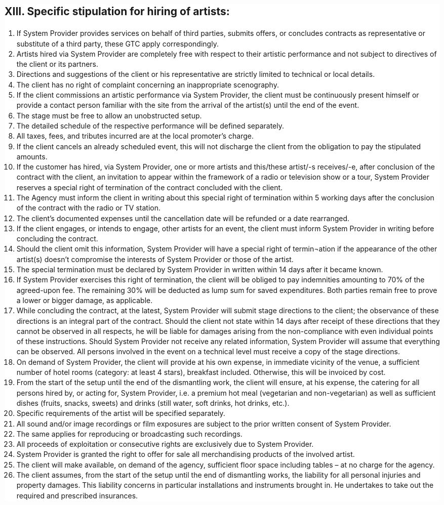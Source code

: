 
## XIII. Specific stipulation for hiring of artists:

1. If System Provider provides services on behalf of third parties, submits offers, or concludes contracts as representative or substitute of a third party, these GTC apply correspondingly.
2. Artists hired via System Provider are completely free with respect to their artistic performance and not subject to directives of the client or its partners.
3. Directions and suggestions of the client or his representative are strictly limited to technical or local details.
4. The client has no right of complaint concerning an inappropriate scenography.
5. If the client commissions an artistic performance via System Provider, the client must be continuously present himself or provide a contact person familiar with the site from the arrival of the artist(s) until the end of the event.
6. The stage must be free to allow an unobstructed setup.
7. The detailed schedule of the respective performance will be defined separately.
8. All taxes, fees, and tributes incurred are at the local promoter’s charge.
9. If the client cancels an already scheduled event, this will not discharge the client from the obligation to pay the stipulated amounts.
10. If the customer has hired, via System Provider, one or more artists and this/these artist/-s receives/-e, after conclusion of the contract with the client, an invitation to appear within the framework of a radio or television show or a tour, System Provider reserves a special right of termination of the contract concluded with the client.
11. The Agency must inform the client in writing about this special right of termination within 5 working days after the conclusion of the contract with the radio or TV station.
12. The client’s documented expenses until the cancellation date will be refunded or a date rearranged.
13. If the client engages, or intends to engage, other artists for an event, the client must inform System Provider in writing before concluding the contract.
14. Should the client omit this information, System Provider will have a special right of termin¬ation if the appearance of the other artist(s) doesn’t compromise the interests of System Provider or those of the artist.
15. The special termination must be declared by System Provider in written within 14 days after it became known.
16. If System Provider exercises this right of termination, the client will be obliged to pay indemnities amounting to 70% of the agreed-upon fee. The remaining 30% will be deducted as lump sum for saved expenditures. Both parties remain free to prove a lower or bigger damage, as applicable.
17. While concluding the contract, at the latest, System Provider will submit stage directions to the client; the observance of these directions is an integral part of the contract. Should the client not state within 14 days after receipt of these directions that they cannot be observed in all respects, he will be liable for damages arising from the non-compliance with even individual points of these instructions. Should System Provider not receive any related information, System Provider will assume that everything can be observed. All persons involved in the event on a technical level must receive a copy of the stage directions.
18. On demand of System Provider, the client will provide at his own expense, in immediate vicinity of the venue, a sufficient number of hotel rooms (category: at least 4 stars), breakfast included. Otherwise, this will be invoiced by cost.
19. From the start of the setup until the end of the dismantling work, the client will ensure, at his expense, the catering for all persons hired by, or acting for, System Provider, i.e. a premium hot meal (vegetarian and non-vegetarian) as well as sufficient dishes (fruits, snacks, sweets) and drinks (still water, soft drinks, hot drinks, etc.).
20. Specific requirements of the artist will be specified separately.
21. All sound and/or image recordings or film exposures are subject to the prior written consent of System Provider.
22. The same applies for reproducing or broadcasting such recordings.
23. All proceeds of exploitation or consecutive rights are exclusively due to System Provider.
24. System Provider is granted the right to offer for sale all merchandising products of the involved artist.
25. The client will make available, on demand of the agency, sufficient floor space including tables – at no charge for the agency.
26. The client assumes, from the start of the setup until the end of dismantling works, the liability for all personal injuries and property damages. This liability concerns in particular installations and instruments brought in. He undertakes to take out the required and prescribed insurances.